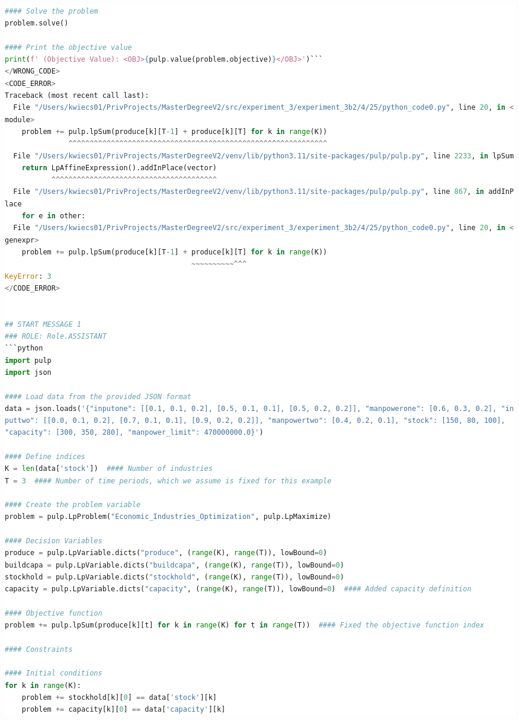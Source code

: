 ```python
#### Solve the problem
problem.solve()

#### Print the objective value
print(f' (Objective Value): <OBJ>{pulp.value(problem.objective)}</OBJ>')```
</WRONG_CODE>
<CODE_ERROR>
Traceback (most recent call last):
  File "/Users/kwiecs01/PrivProjects/MasterDegreeV2/src/experiment_3/experiment_3b2/4/25/python_code0.py", line 20, in <module>
    problem += pulp.lpSum(produce[k][T-1] + produce[k][T] for k in range(K))
               ^^^^^^^^^^^^^^^^^^^^^^^^^^^^^^^^^^^^^^^^^^^^^^^^^^^^^^^^^^^^^
  File "/Users/kwiecs01/PrivProjects/MasterDegreeV2/venv/lib/python3.11/site-packages/pulp/pulp.py", line 2233, in lpSum
    return LpAffineExpression().addInPlace(vector)
           ^^^^^^^^^^^^^^^^^^^^^^^^^^^^^^^^^^^^^^^
  File "/Users/kwiecs01/PrivProjects/MasterDegreeV2/venv/lib/python3.11/site-packages/pulp/pulp.py", line 867, in addInPlace
    for e in other:
  File "/Users/kwiecs01/PrivProjects/MasterDegreeV2/src/experiment_3/experiment_3b2/4/25/python_code0.py", line 20, in <genexpr>
    problem += pulp.lpSum(produce[k][T-1] + produce[k][T] for k in range(K))
                                            ~~~~~~~~~~^^^
KeyError: 3
</CODE_ERROR>


## START MESSAGE 1 
### ROLE: Role.ASSISTANT
```python
import pulp
import json

#### Load data from the provided JSON format
data = json.loads('{"inputone": [[0.1, 0.1, 0.2], [0.5, 0.1, 0.1], [0.5, 0.2, 0.2]], "manpowerone": [0.6, 0.3, 0.2], "inputtwo": [[0.0, 0.1, 0.2], [0.7, 0.1, 0.1], [0.9, 0.2, 0.2]], "manpowertwo": [0.4, 0.2, 0.1], "stock": [150, 80, 100], "capacity": [300, 350, 280], "manpower_limit": 470000000.0}')

#### Define indices
K = len(data['stock'])  #### Number of industries
T = 3  #### Number of time periods, which we assume is fixed for this example

#### Create the problem variable
problem = pulp.LpProblem("Economic_Industries_Optimization", pulp.LpMaximize)

#### Decision Variables
produce = pulp.LpVariable.dicts("produce", (range(K), range(T)), lowBound=0)
buildcapa = pulp.LpVariable.dicts("buildcapa", (range(K), range(T)), lowBound=0)
stockhold = pulp.LpVariable.dicts("stockhold", (range(K), range(T)), lowBound=0)
capacity = pulp.LpVariable.dicts("capacity", (range(K), range(T)), lowBound=0)  #### Added capacity definition

#### Objective function
problem += pulp.lpSum(produce[k][t] for k in range(K) for t in range(T))  #### Fixed the objective function index

#### Constraints

#### Initial conditions
for k in range(K):
    problem += stockhold[k][0] == data['stock'][k]
    problem += capacity[k][0] == data['capacity'][k]
```